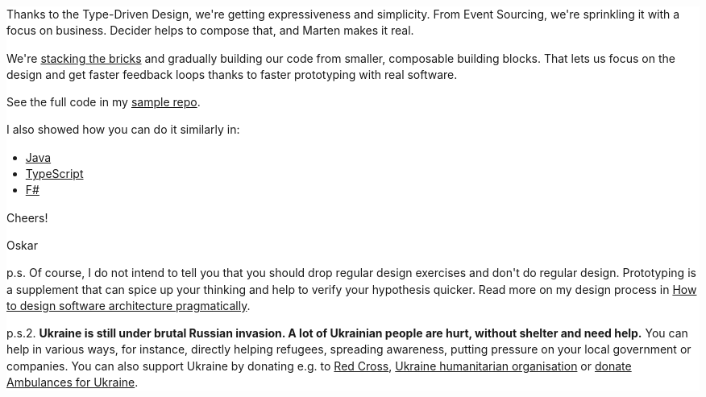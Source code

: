 Thanks to the Type-Driven Design, we're getting expressiveness and simplicity. From Event Sourcing, we're sprinkling it with a focus on business. Decider helps to compose that, and Marten makes it real.

We're [stacking the bricks](/en/stacking_the_bricks/) and gradually building our code from smaller, composable building blocks. That lets us focus on the design and get faster feedback loops thanks to faster prototyping with real software.

See the full code in my [sample repo](https://github.com/oskardudycz/EventSourcing.NetCore/tree/main/Workshops/IntroductionToEventSourcing/Solved/08-BusinessLogic.Marten/Immutable/Solution3).

I also showed how you can do it similarly in:
- [Java](/en/how_to_effectively_compose_your_business_logic/)
- [TypeScript](/en/type_script_node_Js_event_sourcing/)
- [F#](/en/writing_and_testing_business_logic_in_fsharp/)

Cheers!

Oskar

p.s. Of course, I do not intend to tell you that you should drop regular design exercises and don't do regular design. Prototyping is a supplement that can spice up your thinking and help to verify your hypothesis quicker. Read more on my design process in [How to design software architecture pragmatically](/en/how_to_design_software_architecture_pragmatically).

p.s.2. **Ukraine is still under brutal Russian invasion. A lot of Ukrainian people are hurt, without shelter and need help.** You can help in various ways, for instance, directly helping refugees, spreading awareness, putting pressure on your local government or companies. You can also support Ukraine by donating e.g. to [Red Cross](https://www.icrc.org/pl/donate/ukraine), [Ukraine humanitarian organisation](https://savelife.in.ua/pl/donate/) or [donate Ambulances for Ukraine](https://www.gofundme.com/f/help-to-save-the-lives-of-civilians-in-a-war-zone).
